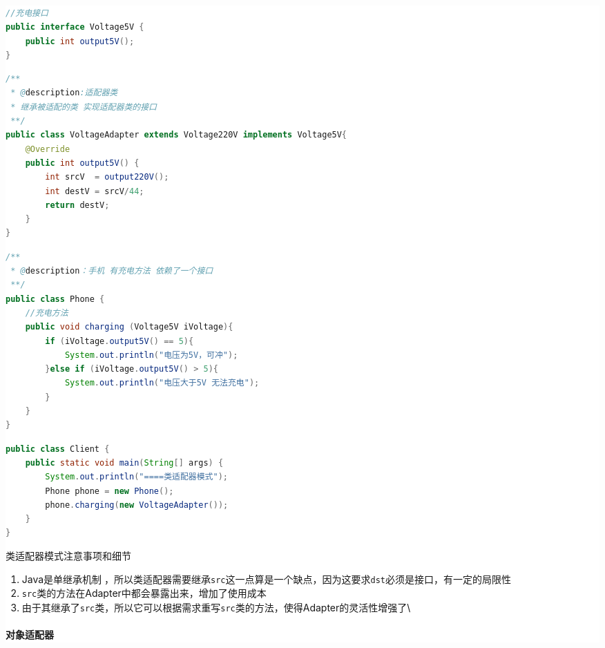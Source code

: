 ```java
//充电接口
public interface Voltage5V {
    public int output5V();
}
```

```java
/**
 * @description:适配器类
 * 继承被适配的类 实现适配器类的接口
 **/
public class VoltageAdapter extends Voltage220V implements Voltage5V{
    @Override
    public int output5V() {
        int srcV  = output220V();
        int destV = srcV/44;
        return destV;
    }
}
```

```java
/**
 * @description：手机 有充电方法 依赖了一个接口
 **/
public class Phone {
    //充电方法
    public void charging (Voltage5V iVoltage){
        if (iVoltage.output5V() == 5){
            System.out.println("电压为5V，可冲");
        }else if (iVoltage.output5V() > 5){
            System.out.println("电压大于5V 无法充电");
        }
    }
}
```

```java
public class Client {
    public static void main(String[] args) {
        System.out.println("====类适配器模式");
        Phone phone = new Phone();
        phone.charging(new VoltageAdapter());
    }
}
```

类适配器模式注意事项和细节

1. Java是单继承机制 ，所以类适配器需要继承`src`这一点算是一个缺点，因为这要求`dst`必须是接口，有一定的局限性
2. `src`类的方法在Adapter中都会暴露出来，增加了使用成本
3. 由于其继承了`src`类，所以它可以根据需求重写`src`类的方法，使得Adapter的灵活性增强了\

#### 对象适配器
